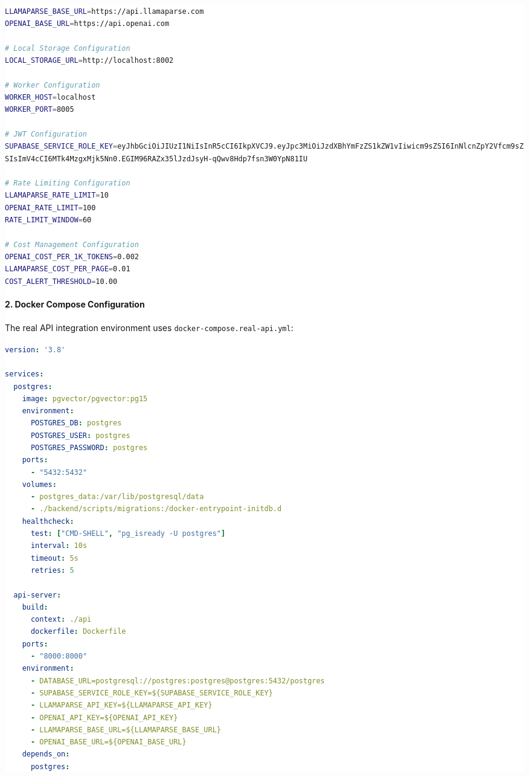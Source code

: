 ```bash
LLAMAPARSE_BASE_URL=https://api.llamaparse.com
OPENAI_BASE_URL=https://api.openai.com

# Local Storage Configuration
LOCAL_STORAGE_URL=http://localhost:8002

# Worker Configuration
WORKER_HOST=localhost
WORKER_PORT=8005

# JWT Configuration
SUPABASE_SERVICE_ROLE_KEY=eyJhbGciOiJIUzI1NiIsInR5cCI6IkpXVCJ9.eyJpc3MiOiJzdXBhYmFzZS1kZW1vIiwicm9sZSI6InNlcnZpY2Vfcm9sZSIsImV4cCI6MTk4MzgxMjk5Nn0.EGIM96RAZx35lJzdJsyH-qQwv8Hdp7fsn3W0YpN81IU

# Rate Limiting Configuration
LLAMAPARSE_RATE_LIMIT=10
OPENAI_RATE_LIMIT=100
RATE_LIMIT_WINDOW=60

# Cost Management Configuration
OPENAI_COST_PER_1K_TOKENS=0.002
LLAMAPARSE_COST_PER_PAGE=0.01
COST_ALERT_THRESHOLD=10.00
```

#### **2. Docker Compose Configuration**
The real API integration environment uses `docker-compose.real-api.yml`:

```yaml
version: '3.8'

services:
  postgres:
    image: pgvector/pgvector:pg15
    environment:
      POSTGRES_DB: postgres
      POSTGRES_USER: postgres
      POSTGRES_PASSWORD: postgres
    ports:
      - "5432:5432"
    volumes:
      - postgres_data:/var/lib/postgresql/data
      - ./backend/scripts/migrations:/docker-entrypoint-initdb.d
    healthcheck:
      test: ["CMD-SHELL", "pg_isready -U postgres"]
      interval: 10s
      timeout: 5s
      retries: 5

  api-server:
    build:
      context: ./api
      dockerfile: Dockerfile
    ports:
      - "8000:8000"
    environment:
      - DATABASE_URL=postgresql://postgres:postgres@postgres:5432/postgres
      - SUPABASE_SERVICE_ROLE_KEY=${SUPABASE_SERVICE_ROLE_KEY}
      - LLAMAPARSE_API_KEY=${LLAMAPARSE_API_KEY}
      - OPENAI_API_KEY=${OPENAI_API_KEY}
      - LLAMAPARSE_BASE_URL=${LLAMAPARSE_BASE_URL}
      - OPENAI_BASE_URL=${OPENAI_BASE_URL}
    depends_on:
      postgres:
```